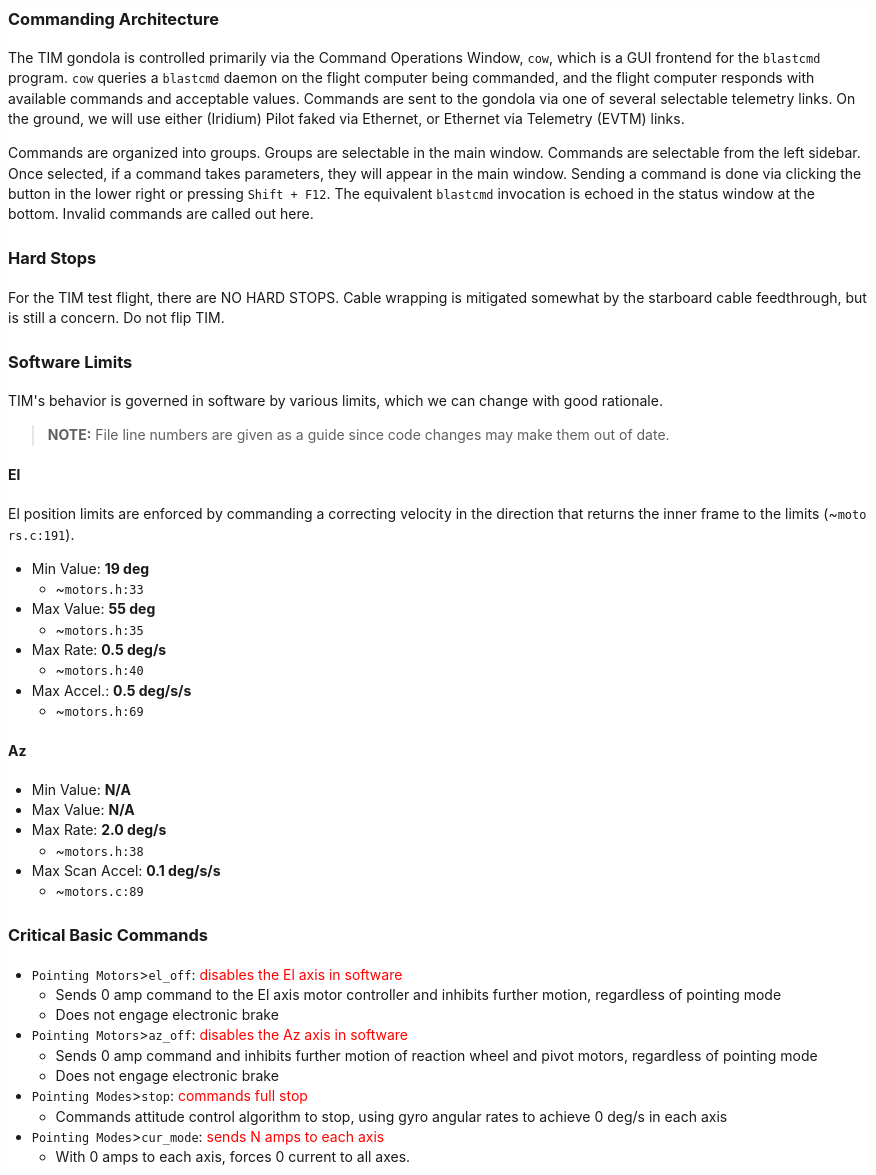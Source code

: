 ### Commanding Architecture

The TIM gondola is controlled primarily via the Command Operations Window, `cow`, which is a GUI frontend for the `blastcmd` program. `cow` queries a `blastcmd` daemon on the flight computer being commanded, and the flight computer responds with available commands and acceptable values. Commands are sent to the gondola via one of several selectable telemetry links. On the ground, we will use either (Iridium) Pilot faked via Ethernet, or Ethernet via Telemetry (EVTM) links.

Commands are organized into groups. Groups are selectable in the main window. Commands are selectable from the left sidebar. Once selected, if a command takes parameters, they will appear in the main window. Sending a command is done via clicking the button in the lower right or pressing `Shift + F12`. The equivalent `blastcmd` invocation is echoed in the status window at the bottom. Invalid commands are called out here.

### Hard Stops

For the TIM test flight, there are NO HARD STOPS. Cable wrapping is mitigated somewhat by the starboard cable feedthrough, but is still a concern. Do not flip TIM.

### Software Limits

TIM's behavior is governed in software by various limits, which we can change with good rationale.

> **NOTE:** File line numbers are given as a guide since code changes may make them out of date.

#### El

El position limits are enforced by commanding a correcting velocity in the direction that returns the inner frame to the limits (~`motors.c:191`).

* Min Value: **19 deg**
    * ~`motors.h:33`
* Max Value: **55 deg**
    * ~`motors.h:35`
* Max Rate: **0.5 deg/s**
    * ~`motors.h:40`
* Max Accel.: **0.5 deg/s/s**
    * ~`motors.h:69`

#### Az

* Min Value: **N/A**
* Max Value: **N/A**
* Max Rate: **2.0 deg/s**
    * ~`motors.h:38`
* Max Scan Accel: **0.1 deg/s/s**
    * ~`motors.c:89`

### Critical Basic Commands

* `Pointing Motors`>`el_off`: <font color='red'>disables the El axis in software</font>
    * Sends 0 amp command to the El axis motor controller and inhibits further motion, regardless of pointing mode
    * Does not engage electronic brake
* `Pointing Motors`>`az_off`: <font color='red'>disables the Az axis in software</font>
    * Sends 0 amp command and inhibits further motion of reaction wheel and pivot motors, regardless of pointing mode
    * Does not engage electronic brake
* `Pointing Modes`>`stop`: <font color='red'>commands full stop</font>
    * Commands attitude control algorithm to stop, using gyro angular rates to achieve 0 deg/s in each axis
* `Pointing Modes`>`cur_mode`: <font color='red'>sends N amps to each axis</font>
    * With 0 amps to each axis, forces 0 current to all axes.
